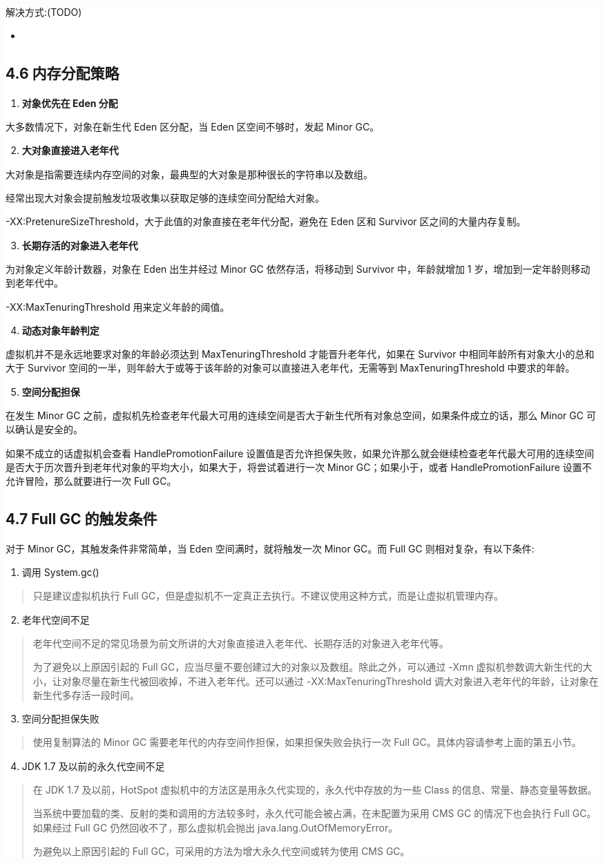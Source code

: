 解决方式:(TODO)

- 

## 4.6 内存分配策略

1. **对象优先在 Eden 分配**

大多数情况下，对象在新生代 Eden 区分配，当 Eden 区空间不够时，发起 Minor GC。

2. **大对象直接进入老年代**

大对象是指需要连续内存空间的对象，最典型的大对象是那种很长的字符串以及数组。

经常出现大对象会提前触发垃圾收集以获取足够的连续空间分配给大对象。

-XX:PretenureSizeThreshold，大于此值的对象直接在老年代分配，避免在 Eden 区和 Survivor 区之间的大量内存复制。

3. **长期存活的对象进入老年代**

为对象定义年龄计数器，对象在 Eden 出生并经过 Minor GC 依然存活，将移动到 Survivor 中，年龄就增加 1 岁，增加到一定年龄则移动到老年代中。

-XX:MaxTenuringThreshold 用来定义年龄的阈值。

4. **动态对象年龄判定**

虚拟机并不是永远地要求对象的年龄必须达到 MaxTenuringThreshold 才能晋升老年代，如果在 Survivor 中相同年龄所有对象大小的总和大于 Survivor 空间的一半，则年龄大于或等于该年龄的对象可以直接进入老年代，无需等到 MaxTenuringThreshold 中要求的年龄。

5. **空间分配担保**

在发生 Minor GC 之前，虚拟机先检查老年代最大可用的连续空间是否大于新生代所有对象总空间，如果条件成立的话，那么 Minor GC 可以确认是安全的。

如果不成立的话虚拟机会查看 HandlePromotionFailure 设置值是否允许担保失败，如果允许那么就会继续检查老年代最大可用的连续空间是否大于历次晋升到老年代对象的平均大小，如果大于，将尝试着进行一次 Minor GC；如果小于，或者 HandlePromotionFailure 设置不允许冒险，那么就要进行一次 Full GC。

## 4.7 Full GC 的触发条件

对于 Minor GC，其触发条件非常简单，当 Eden 空间满时，就将触发一次 Minor GC。而 Full GC 则相对复杂，有以下条件:

1. 调用 System.gc()

> 只是建议虚拟机执行 Full GC，但是虚拟机不一定真正去执行。不建议使用这种方式，而是让虚拟机管理内存。

2. 老年代空间不足

> 老年代空间不足的常见场景为前文所讲的大对象直接进入老年代、长期存活的对象进入老年代等。
>
> 为了避免以上原因引起的 Full GC，应当尽量不要创建过大的对象以及数组。除此之外，可以通过 -Xmn 虚拟机参数调大新生代的大小，让对象尽量在新生代被回收掉，不进入老年代。还可以通过 -XX:MaxTenuringThreshold 调大对象进入老年代的年龄，让对象在新生代多存活一段时间。

3. 空间分配担保失败

> 使用复制算法的 Minor GC 需要老年代的内存空间作担保，如果担保失败会执行一次 Full GC。具体内容请参考上面的第五小节。

4. JDK 1.7 及以前的永久代空间不足

> 在 JDK 1.7 及以前，HotSpot 虚拟机中的方法区是用永久代实现的，永久代中存放的为一些 Class 的信息、常量、静态变量等数据。
>
> 当系统中要加载的类、反射的类和调用的方法较多时，永久代可能会被占满，在未配置为采用 CMS GC 的情况下也会执行 Full GC。如果经过 Full GC 仍然回收不了，那么虚拟机会抛出 java.lang.OutOfMemoryError。
>
> 为避免以上原因引起的 Full GC，可采用的方法为增大永久代空间或转为使用 CMS GC。
